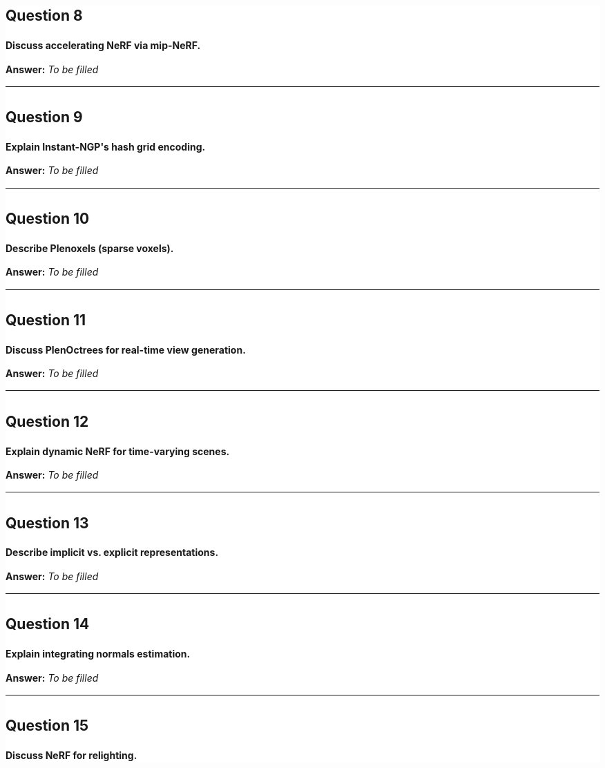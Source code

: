 ## Question 8
**Discuss accelerating NeRF via mip-NeRF.**

**Answer:** _To be filled_

---

## Question 9
**Explain Instant-NGP's hash grid encoding.**

**Answer:** _To be filled_

---

## Question 10
**Describe Plenoxels (sparse voxels).**

**Answer:** _To be filled_

---

## Question 11
**Discuss PlenOctrees for real-time view generation.**

**Answer:** _To be filled_

---

## Question 12
**Explain dynamic NeRF for time-varying scenes.**

**Answer:** _To be filled_

---

## Question 13
**Describe implicit vs. explicit representations.**

**Answer:** _To be filled_

---

## Question 14
**Explain integrating normals estimation.**

**Answer:** _To be filled_

---

## Question 15
**Discuss NeRF for relighting.**
